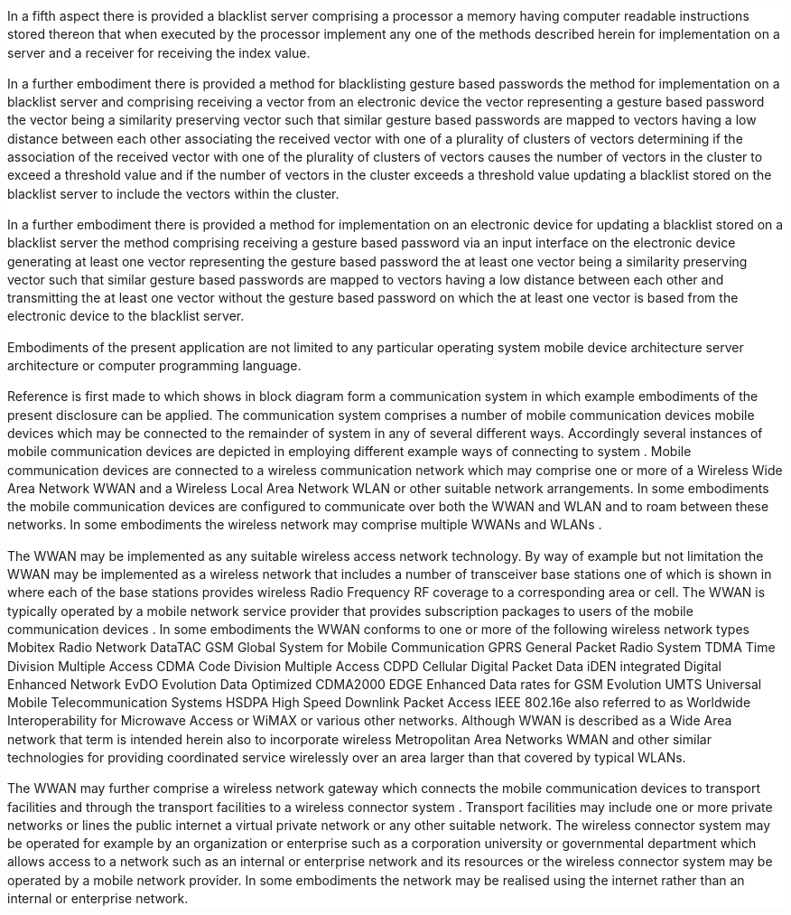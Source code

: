 In a fifth aspect there is provided a blacklist server comprising a processor a memory having computer readable instructions stored thereon that when executed by the processor implement any one of the methods described herein for implementation on a server and a receiver for receiving the index value.

In a further embodiment there is provided a method for blacklisting gesture based passwords the method for implementation on a blacklist server and comprising receiving a vector from an electronic device the vector representing a gesture based password the vector being a similarity preserving vector such that similar gesture based passwords are mapped to vectors having a low distance between each other associating the received vector with one of a plurality of clusters of vectors determining if the association of the received vector with one of the plurality of clusters of vectors causes the number of vectors in the cluster to exceed a threshold value and if the number of vectors in the cluster exceeds a threshold value updating a blacklist stored on the blacklist server to include the vectors within the cluster.

In a further embodiment there is provided a method for implementation on an electronic device for updating a blacklist stored on a blacklist server the method comprising receiving a gesture based password via an input interface on the electronic device generating at least one vector representing the gesture based password the at least one vector being a similarity preserving vector such that similar gesture based passwords are mapped to vectors having a low distance between each other and transmitting the at least one vector without the gesture based password on which the at least one vector is based from the electronic device to the blacklist server.

Embodiments of the present application are not limited to any particular operating system mobile device architecture server architecture or computer programming language.

Reference is first made to which shows in block diagram form a communication system in which example embodiments of the present disclosure can be applied. The communication system comprises a number of mobile communication devices mobile devices which may be connected to the remainder of system in any of several different ways. Accordingly several instances of mobile communication devices are depicted in employing different example ways of connecting to system . Mobile communication devices are connected to a wireless communication network which may comprise one or more of a Wireless Wide Area Network WWAN and a Wireless Local Area Network WLAN or other suitable network arrangements. In some embodiments the mobile communication devices are configured to communicate over both the WWAN and WLAN and to roam between these networks. In some embodiments the wireless network may comprise multiple WWANs and WLANs .

The WWAN may be implemented as any suitable wireless access network technology. By way of example but not limitation the WWAN may be implemented as a wireless network that includes a number of transceiver base stations one of which is shown in where each of the base stations provides wireless Radio Frequency RF coverage to a corresponding area or cell. The WWAN is typically operated by a mobile network service provider that provides subscription packages to users of the mobile communication devices . In some embodiments the WWAN conforms to one or more of the following wireless network types Mobitex Radio Network DataTAC GSM Global System for Mobile Communication GPRS General Packet Radio System TDMA Time Division Multiple Access CDMA Code Division Multiple Access CDPD Cellular Digital Packet Data iDEN integrated Digital Enhanced Network EvDO Evolution Data Optimized CDMA2000 EDGE Enhanced Data rates for GSM Evolution UMTS Universal Mobile Telecommunication Systems HSDPA High Speed Downlink Packet Access IEEE 802.16e also referred to as Worldwide Interoperability for Microwave Access or WiMAX or various other networks. Although WWAN is described as a Wide Area network that term is intended herein also to incorporate wireless Metropolitan Area Networks WMAN and other similar technologies for providing coordinated service wirelessly over an area larger than that covered by typical WLANs.

The WWAN may further comprise a wireless network gateway which connects the mobile communication devices to transport facilities and through the transport facilities to a wireless connector system . Transport facilities may include one or more private networks or lines the public internet a virtual private network or any other suitable network. The wireless connector system may be operated for example by an organization or enterprise such as a corporation university or governmental department which allows access to a network such as an internal or enterprise network and its resources or the wireless connector system may be operated by a mobile network provider. In some embodiments the network may be realised using the internet rather than an internal or enterprise network.
